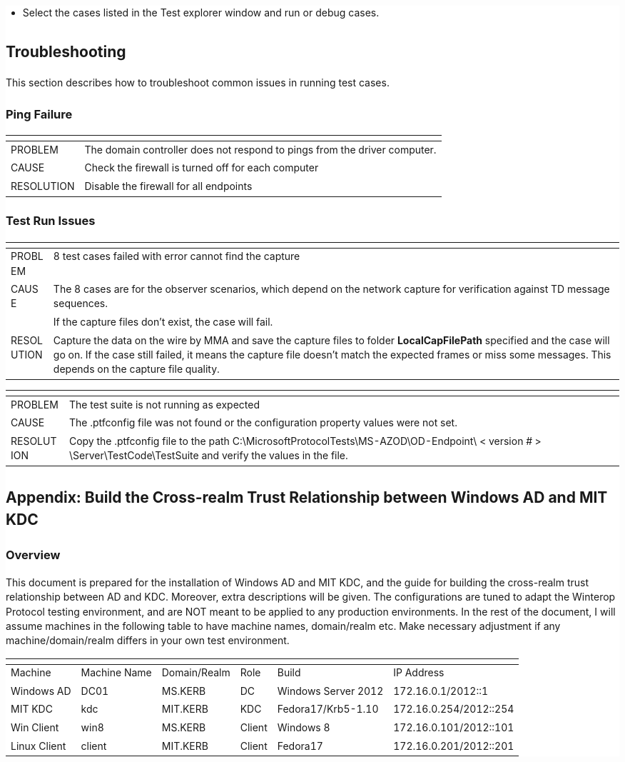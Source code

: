 * Select the cases listed in the Test explorer window and run or debug cases.

## <a name="_Toc426622621"/>Troubleshooting

This section describes how to troubleshoot common issues in running test cases.

### <a name="_Toc426622622"/>Ping Failure

| &#32;| &#32; |
| -------------| ------------- |
| PROBLEM| The domain controller does not respond to pings from the driver computer.| 
| CAUSE| Check the firewall is turned off for each computer | 
| RESOLUTION| Disable the firewall for all endpoints| 

### <a name="_Toc426622623"/>Test Run Issues

| &#32;| &#32; |
| -------------| ------------- |
| PROBLEM| 8 test cases failed with error cannot find the capture| 
| CAUSE| The 8 cases are for the observer scenarios, which depend on the network capture for verification against TD message sequences.| 
| | If the capture files don’t exist, the case will fail.| 
| RESOLUTION| Capture the data on the wire by MMA and save the capture files to folder **LocalCapFilePath** specified and the case will go on. If the case still failed, it means the capture file doesn’t match the expected frames or miss some messages. This depends on the capture file quality.| 

| &#32;| &#32; |
| -------------| ------------- |
| PROBLEM| The test suite is not running as expected| 
| CAUSE| The .ptfconfig file was not found or the configuration property values were not set.| 
| RESOLUTION| Copy the .ptfconfig file to the path C:\MicrosoftProtocolTests\MS-AZOD\OD-Endpoint\ &#60; version &#35;  &#62; \Server\TestCode\TestSuite and verify the values in the file.| 

## <a name="_Toc426622624"/>Appendix: Build the Cross-realm Trust Relationship between Windows AD and MIT KDC

### <a name="_Toc426622625"/>Overview
This document is prepared for the installation of Windows AD and MIT KDC, and the guide for building the cross-realm trust relationship between AD and KDC. Moreover, extra descriptions will be given.
The configurations are tuned to adapt the Winterop Protocol testing environment, and are NOT meant to be applied to any production environments. In the rest of the document, I will assume machines in the following table to have machine names, domain/realm etc. Make necessary adjustment if any machine/domain/realm differs in your own test environment.

| &#32;| &#32;| &#32;| &#32;| &#32;| &#32; |
| -------------| -------------| -------------| -------------| -------------| ------------- |
| Machine| Machine Name| Domain/Realm| Role| Build| IP Address| 
| Windows AD| DC01| MS.KERB| DC| Windows Server 2012| 172.16.0.1/2012::1| 
| MIT KDC| kdc| MIT.KERB| KDC| Fedora17/Krb5-1.10| 172.16.0.254/2012::254| 
| Win Client| win8| MS.KERB| Client| Windows 8| 172.16.0.101/2012::101| 
| Linux Client| client| MIT.KERB| Client| Fedora17| 172.16.0.201/2012::201| 

